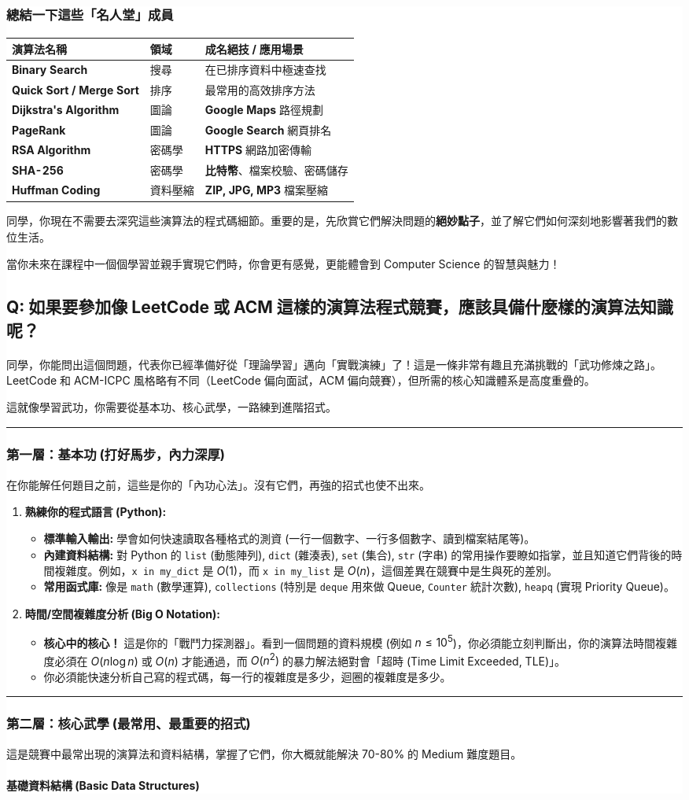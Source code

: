 ### 總結一下這些「名人堂」成員

| 演算法名稱 | 領域 | 成名絕技 / 應用場景 |
| :--- | :--- | :--- |
| **Binary Search** | 搜尋 | 在已排序資料中極速查找 |
| **Quick Sort / Merge Sort** | 排序 | 最常用的高效排序方法 |
| **Dijkstra's Algorithm** | 圖論 | **Google Maps** 路徑規劃 |
| **PageRank** | 圖論 | **Google Search** 網頁排名 |
| **RSA Algorithm** | 密碼學 | **HTTPS** 網路加密傳輸 |
| **SHA-256** | 密碼學 | **比特幣**、檔案校驗、密碼儲存 |
| **Huffman Coding** | 資料壓縮 | **ZIP, JPG, MP3** 檔案壓縮 |

同學，你現在不需要去深究這些演算法的程式碼細節。重要的是，先欣賞它們解決問題的**絕妙點子**，並了解它們如何深刻地影響著我們的數位生活。

當你未來在課程中一個個學習並親手實現它們時，你會更有感覺，更能體會到 Computer Science 的智慧與魅力！

## Q: 如果要參加像 LeetCode 或 ACM 這樣的演算法程式競賽，應該具備什麼樣的演算法知識呢？

同學，你能問出這個問題，代表你已經準備好從「理論學習」邁向「實戰演練」了！這是一條非常有趣且充滿挑戰的「武功修煉之路」。LeetCode 和 ACM-ICPC 風格略有不同（LeetCode 偏向面試，ACM 偏向競賽），但所需的核心知識體系是高度重疊的。

這就像學習武功，你需要從基本功、核心武學，一路練到進階招式。

---

### 第一層：基本功 (打好馬步，內力深厚)

在你能解任何題目之前，這些是你的「內功心法」。沒有它們，再強的招式也使不出來。

1.  **熟練你的程式語言 (Python):**
    *   **標準輸入輸出:** 學會如何快速讀取各種格式的測資 (一行一個數字、一行多個數字、讀到檔案結尾等)。
    *   **內建資料結構:** 對 Python 的 `list` (動態陣列), `dict` (雜湊表), `set` (集合), `str` (字串) 的常用操作要瞭如指掌，並且知道它們背後的時間複雜度。例如，`x in my_dict` 是 $O(1)$，而 `x in my_list` 是 $O(n)$，這個差異在競賽中是生與死的差別。
    *   **常用函式庫:** 像是 `math` (數學運算), `collections` (特別是 `deque` 用來做 Queue, `Counter` 統計次數), `heapq` (實現 Priority Queue)。

2.  **時間/空間複雜度分析 (Big O Notation):**
    *   **核心中的核心！** 這是你的「戰鬥力探測器」。看到一個問題的資料規模 (例如 $n \leq 10^5$)，你必須能立刻判斷出，你的演算法時間複雜度必須在 $O(n \log n)$ 或 $O(n)$ 才能通過，而 $O(n^2)$ 的暴力解法絕對會「超時 (Time Limit Exceeded, TLE)」。
    *   你必須能快速分析自己寫的程式碼，每一行的複雜度是多少，迴圈的複雜度是多少。

---

### 第二層：核心武學 (最常用、最重要的招式)

這是競賽中最常出現的演算法和資料結構，掌握了它們，你大概就能解決 70-80% 的 Medium 難度題目。

#### 基礎資料結構 (Basic Data Structures)
